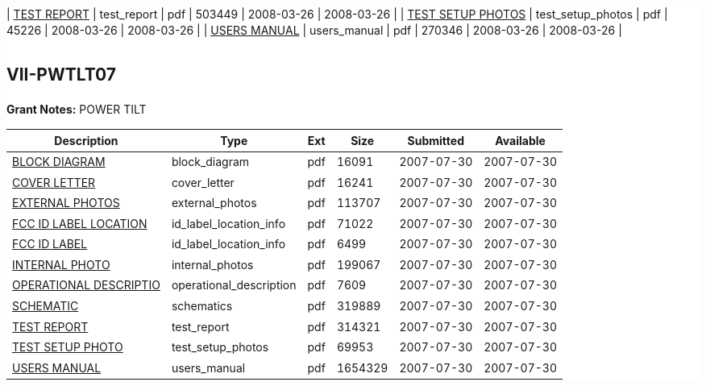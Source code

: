 | [TEST REPORT](VII-SMM08/5b0376e9b92881529d640d0efc998c87/919706.pdf) | test_report | pdf | 503449 | 2008-03-26 | 2008-03-26 |
| [TEST SETUP PHOTOS](VII-SMM08/5b0376e9b92881529d640d0efc998c87/919705.pdf) | test_setup_photos | pdf | 45226 | 2008-03-26 | 2008-03-26 |
| [USERS MANUAL](VII-SMM08/5b0376e9b92881529d640d0efc998c87/919707.pdf) | users_manual | pdf | 270346 | 2008-03-26 | 2008-03-26 |
## VII-PWTLT07
**Grant Notes:** POWER TILT

| Description | Type | Ext | Size | Submitted | Available |
| ----------- | ---- | --- | ---- | --------- | --------- |
| [BLOCK DIAGRAM](VII-PWTLT07/4306a7525dffc02bc35669d0ba4cd863/822809.pdf) | block_diagram | pdf | 16091 | 2007-07-30 | 2007-07-30 |
| [COVER LETTER](VII-PWTLT07/4306a7525dffc02bc35669d0ba4cd863/822808.pdf) | cover_letter | pdf | 16241 | 2007-07-30 | 2007-07-30 |
| [EXTERNAL PHOTOS](VII-PWTLT07/4306a7525dffc02bc35669d0ba4cd863/822810.pdf) | external_photos | pdf | 113707 | 2007-07-30 | 2007-07-30 |
| [FCC ID LABEL LOCATION](VII-PWTLT07/4306a7525dffc02bc35669d0ba4cd863/822811.pdf) | id_label_location_info | pdf | 71022 | 2007-07-30 | 2007-07-30 |
| [FCC ID LABEL](VII-PWTLT07/4306a7525dffc02bc35669d0ba4cd863/822812.pdf) | id_label_location_info | pdf | 6499 | 2007-07-30 | 2007-07-30 |
| [INTERNAL PHOTO](VII-PWTLT07/4306a7525dffc02bc35669d0ba4cd863/822813.pdf) | internal_photos | pdf | 199067 | 2007-07-30 | 2007-07-30 |
| [OPERATIONAL DESCRIPTIO](VII-PWTLT07/4306a7525dffc02bc35669d0ba4cd863/822814.pdf) | operational_description | pdf | 7609 | 2007-07-30 | 2007-07-30 |
| [SCHEMATIC](VII-PWTLT07/4306a7525dffc02bc35669d0ba4cd863/822815.pdf) | schematics | pdf | 319889 | 2007-07-30 | 2007-07-30 |
| [TEST REPORT](VII-PWTLT07/4306a7525dffc02bc35669d0ba4cd863/822816.pdf) | test_report | pdf | 314321 | 2007-07-30 | 2007-07-30 |
| [TEST SETUP PHOTO](VII-PWTLT07/4306a7525dffc02bc35669d0ba4cd863/822817.pdf) | test_setup_photos | pdf | 69953 | 2007-07-30 | 2007-07-30 |
| [USERS MANUAL](VII-PWTLT07/4306a7525dffc02bc35669d0ba4cd863/822818.pdf) | users_manual | pdf | 1654329 | 2007-07-30 | 2007-07-30 |
